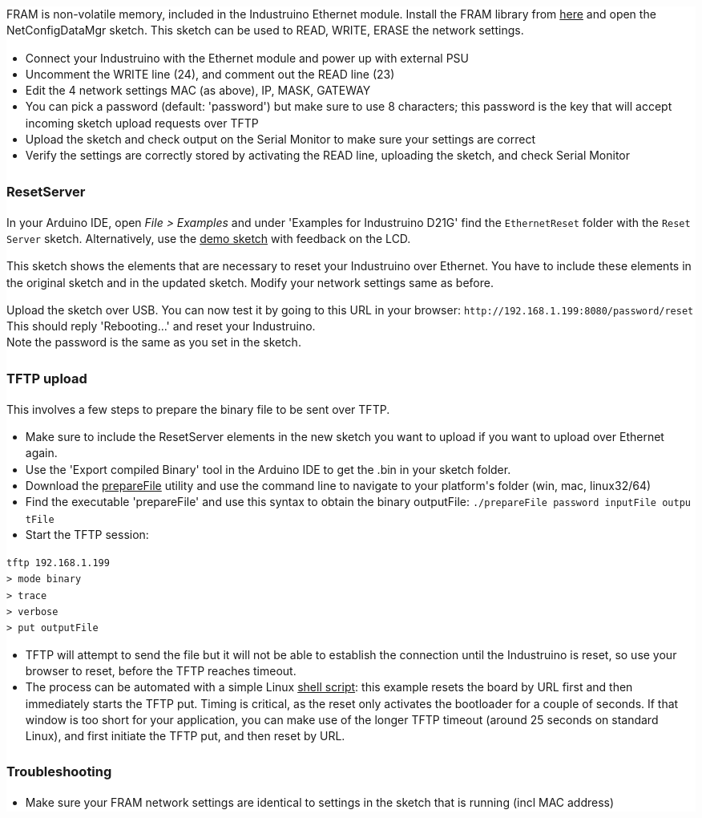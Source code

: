 FRAM is non-volatile memory, included in the Industruino Ethernet module. Install the FRAM library from [here](https://github.com/Industruino/FRAM) and open the NetConfigDataMgr sketch. This sketch can be used to READ, WRITE, ERASE the network settings. 
* Connect your Industruino with the Ethernet module and power up with external PSU
* Uncomment the WRITE line (24), and comment out the READ line (23)
* Edit the 4 network settings MAC (as above), IP, MASK, GATEWAY
* You can pick a password (default: 'password') but make sure to use 8 characters; this password is the key that will accept incoming sketch upload requests over TFTP
* Upload the sketch and check output on the Serial Monitor to make sure your settings are correct
* Verify the settings are correctly stored by activating the READ line, uploading the sketch, and check Serial Monitor


### ResetServer

In your Arduino IDE, open *File > Examples* and under 'Examples for Industruino D21G' find the ```EthernetReset``` folder with the ```ResetServer``` sketch. Alternatively, use the [demo sketch](https://github.com/Industruino/democode/blob/master/ResetServerTFTP_D21G/ResetServerTFTP_D21G.ino) with feedback on the LCD.

This sketch shows the elements that are necessary to reset your Industruino over Ethernet. You have to include these elements in the original sketch and in the updated sketch. Modify your network settings same as before.

Upload the sketch over USB. You can now test it by going to this URL in your browser: 
```http://192.168.1.199:8080/password/reset```   
This should reply 'Rebooting...' and reset your Industruino.    
Note the password is the same as you set in the sketch.


### TFTP upload

This involves a few steps to prepare the binary file to be sent over TFTP.

* Make sure to include the ResetServer elements in the new sketch you want to upload if you want to upload over Ethernet again.
* Use the 'Export compiled Binary' tool in the Arduino IDE to get the .bin in your sketch folder.
* Download the [prepareFile](https://static.industruino.com/downloads/code/prepareFile.zip) utility and use the command line to navigate to your platform's folder (win, mac, linux32/64)
* Find the executable 'prepareFile' and use this syntax to obtain the binary outputFile:
```./prepareFile password inputFile outputFile```
* Start the TFTP session:
```
tftp 192.168.1.199
> mode binary
> trace
> verbose
> put outputFile
```
* TFTP will attempt to send the file but it will not be able to establish the connection until the Industruino is reset, so use your browser to reset, before the TFTP reaches timeout.
* The process can be automated with a simple Linux [shell script](https://github.com/Industruino/democode/blob/master/ResetServerTFTP_D21G/industruino_tftp.sh): this example resets the board by URL first and then immediately starts the TFTP put. Timing is critical, as the reset only activates the bootloader for a couple of seconds. If that window is too short for your application, you can make use of the longer TFTP timeout (around 25 seconds on standard Linux), and first initiate the TFTP put, and then reset by URL.


### Troubleshooting

* Make sure your FRAM network settings are identical to settings in the sketch that is running (incl MAC address)
```